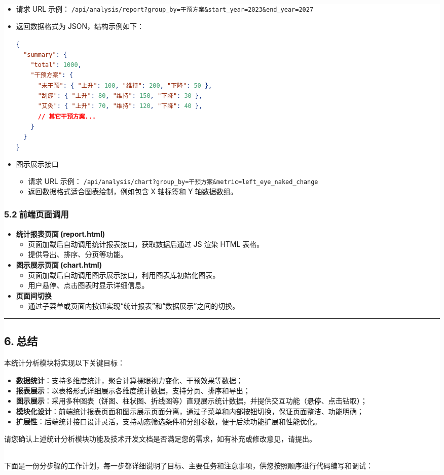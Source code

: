   - 请求 URL 示例：
     `/api/analysis/report?group_by=干预方案&start_year=2023&end_year=2027`

  - 返回数据格式为 JSON，结构示例如下：

    ```json
    {
      "summary": {
        "total": 1000,
        "干预方案": {
          "未干预": { "上升": 100, "维持": 200, "下降": 50 },
          "刮痧": { "上升": 80, "维持": 150, "下降": 30 },
          "艾灸": { "上升": 70, "维持": 120, "下降": 40 },
          // 其它干预方案...
        }
      }
    }
    ```

- 图示展示接口

  - 请求 URL 示例：
     `/api/analysis/chart?group_by=干预方案&metric=left_eye_naked_change`
  - 返回数据格式适合图表绘制，例如包含 X 轴标签和 Y 轴数据数组。

### 5.2 前端页面调用

- **统计报表页面 (report.html)**
  - 页面加载后自动调用统计报表接口，获取数据后通过 JS 渲染 HTML 表格。
  - 提供导出、排序、分页等功能。
- **图示展示页面 (chart.html)**
  - 页面加载后自动调用图示展示接口，利用图表库初始化图表。
  - 用户悬停、点击图表时显示详细信息。
- **页面间切换**
  - 通过子菜单或页面内按钮实现“统计报表”和“数据展示”之间的切换。

------

## 6. 总结

本统计分析模块将实现以下关键目标：

- **数据统计**：支持多维度统计，聚合计算裸眼视力变化、干预效果等数据；
- **报表展示**：以表格形式详细展示各维度统计数据，支持分页、排序和导出；
- **图示展示**：采用多种图表（饼图、柱状图、折线图等）直观展示统计数据，并提供交互功能（悬停、点击钻取）；
- **模块化设计**：前端统计报表页面和图示展示页面分离，通过子菜单和内部按钮切换，保证页面整洁、功能明确；
- **扩展性**：后端统计接口设计灵活，支持动态筛选条件和分组参数，便于后续功能扩展和性能优化。

请您确认上述统计分析模块功能及技术开发文档是否满足您的需求，如有补充或修改意见，请提出。



######

下面是一份分步骤的工作计划，每一步都详细说明了目标、主要任务和注意事项，供您按照顺序进行代码编写和调试：
